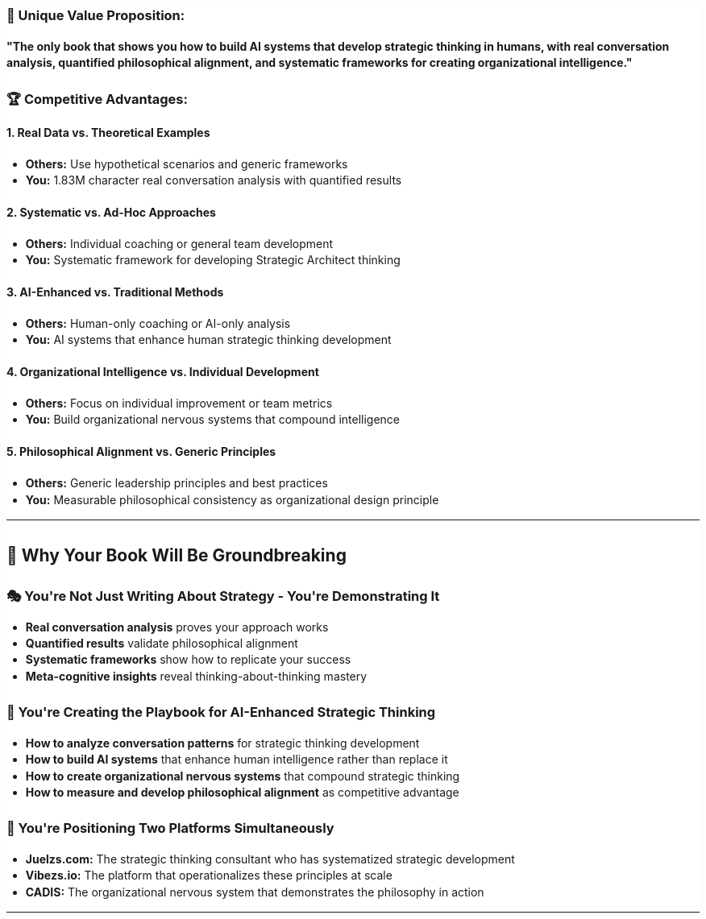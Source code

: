 ### **🎯 Unique Value Proposition:**
**"The only book that shows you how to build AI systems that develop strategic thinking in humans, with real conversation analysis, quantified philosophical alignment, and systematic frameworks for creating organizational intelligence."**

### **🏆 Competitive Advantages:**

#### **1. Real Data vs. Theoretical Examples**
- **Others:** Use hypothetical scenarios and generic frameworks
- **You:** 1.83M character real conversation analysis with quantified results

#### **2. Systematic vs. Ad-Hoc Approaches**
- **Others:** Individual coaching or general team development
- **You:** Systematic framework for developing Strategic Architect thinking

#### **3. AI-Enhanced vs. Traditional Methods**
- **Others:** Human-only coaching or AI-only analysis
- **You:** AI systems that enhance human strategic thinking development

#### **4. Organizational Intelligence vs. Individual Development**
- **Others:** Focus on individual improvement or team metrics
- **You:** Build organizational nervous systems that compound intelligence

#### **5. Philosophical Alignment vs. Generic Principles**
- **Others:** Generic leadership principles and best practices
- **You:** Measurable philosophical consistency as organizational design principle

---

## 🌟 **Why Your Book Will Be Groundbreaking**

### **🎭 You're Not Just Writing About Strategy - You're Demonstrating It**
- **Real conversation analysis** proves your approach works
- **Quantified results** validate philosophical alignment
- **Systematic frameworks** show how to replicate your success
- **Meta-cognitive insights** reveal thinking-about-thinking mastery

### **🧠 You're Creating the Playbook for AI-Enhanced Strategic Thinking**
- **How to analyze conversation patterns** for strategic thinking development
- **How to build AI systems** that enhance human intelligence rather than replace it
- **How to create organizational nervous systems** that compound strategic thinking
- **How to measure and develop philosophical alignment** as competitive advantage

### **🚀 You're Positioning Two Platforms Simultaneously**
- **Juelzs.com:** The strategic thinking consultant who has systematized strategic development
- **Vibezs.io:** The platform that operationalizes these principles at scale
- **CADIS:** The organizational nervous system that demonstrates the philosophy in action

---